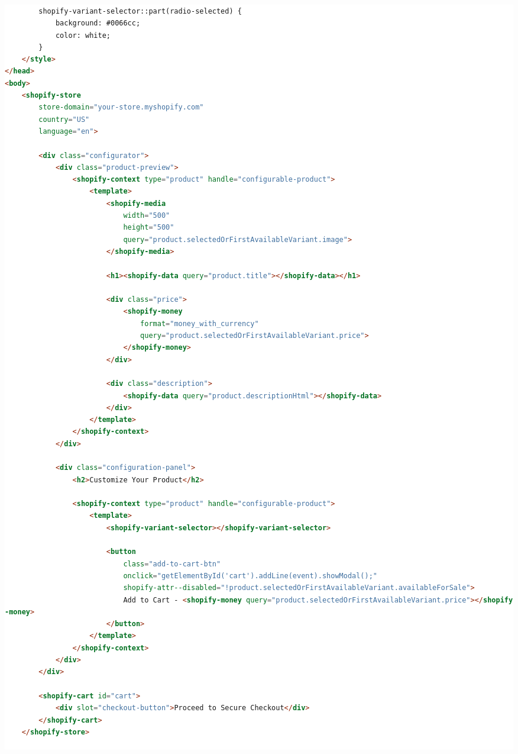 ```html
        shopify-variant-selector::part(radio-selected) {
            background: #0066cc;
            color: white;
        }
    </style>
</head>
<body>
    <shopify-store 
        store-domain="your-store.myshopify.com" 
        country="US" 
        language="en">
        
        <div class="configurator">
            <div class="product-preview">
                <shopify-context type="product" handle="configurable-product">
                    <template>
                        <shopify-media 
                            width="500" 
                            height="500" 
                            query="product.selectedOrFirstAvailableVariant.image">
                        </shopify-media>
                        
                        <h1><shopify-data query="product.title"></shopify-data></h1>
                        
                        <div class="price">
                            <shopify-money 
                                format="money_with_currency"
                                query="product.selectedOrFirstAvailableVariant.price">
                            </shopify-money>
                        </div>
                        
                        <div class="description">
                            <shopify-data query="product.descriptionHtml"></shopify-data>
                        </div>
                    </template>
                </shopify-context>
            </div>
            
            <div class="configuration-panel">
                <h2>Customize Your Product</h2>
                
                <shopify-context type="product" handle="configurable-product">
                    <template>
                        <shopify-variant-selector></shopify-variant-selector>
                        
                        <button 
                            class="add-to-cart-btn"
                            onclick="getElementById('cart').addLine(event).showModal();"
                            shopify-attr--disabled="!product.selectedOrFirstAvailableVariant.availableForSale">
                            Add to Cart - <shopify-money query="product.selectedOrFirstAvailableVariant.price"></shopify-money>
                        </button>
                    </template>
                </shopify-context>
            </div>
        </div>
        
        <shopify-cart id="cart">
            <div slot="checkout-button">Proceed to Secure Checkout</div>
        </shopify-cart>
    </shopify-store>
    
```